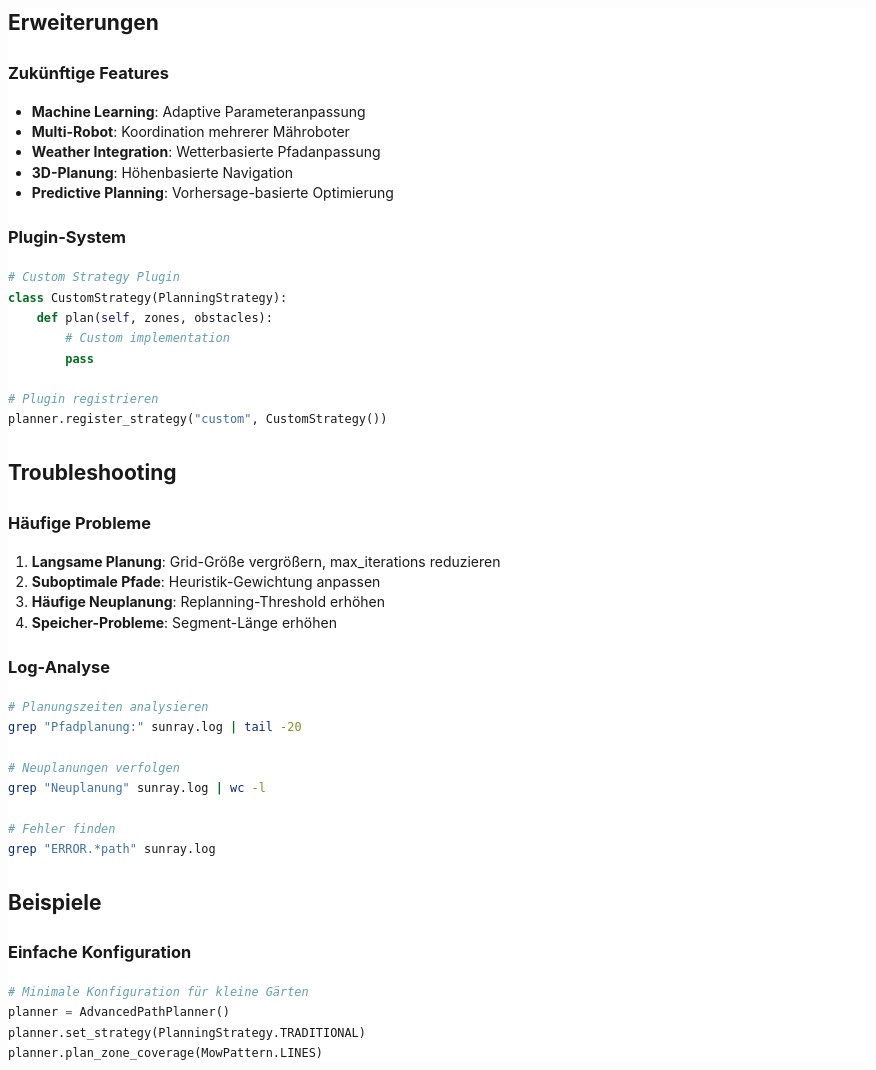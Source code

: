 ## Erweiterungen

### Zukünftige Features

- **Machine Learning**: Adaptive Parameteranpassung
- **Multi-Robot**: Koordination mehrerer Mähroboter
- **Weather Integration**: Wetterbasierte Pfadanpassung
- **3D-Planung**: Höhenbasierte Navigation
- **Predictive Planning**: Vorhersage-basierte Optimierung

### Plugin-System

```python
# Custom Strategy Plugin
class CustomStrategy(PlanningStrategy):
    def plan(self, zones, obstacles):
        # Custom implementation
        pass

# Plugin registrieren
planner.register_strategy("custom", CustomStrategy())
```

## Troubleshooting

### Häufige Probleme

1. **Langsame Planung**: Grid-Größe vergrößern, max_iterations reduzieren
2. **Suboptimale Pfade**: Heuristik-Gewichtung anpassen
3. **Häufige Neuplanung**: Replanning-Threshold erhöhen
4. **Speicher-Probleme**: Segment-Länge erhöhen

### Log-Analyse

```bash
# Planungszeiten analysieren
grep "Pfadplanung:" sunray.log | tail -20

# Neuplanungen verfolgen
grep "Neuplanung" sunray.log | wc -l

# Fehler finden
grep "ERROR.*path" sunray.log
```

## Beispiele

### Einfache Konfiguration

```python
# Minimale Konfiguration für kleine Gärten
planner = AdvancedPathPlanner()
planner.set_strategy(PlanningStrategy.TRADITIONAL)
planner.plan_zone_coverage(MowPattern.LINES)
```
